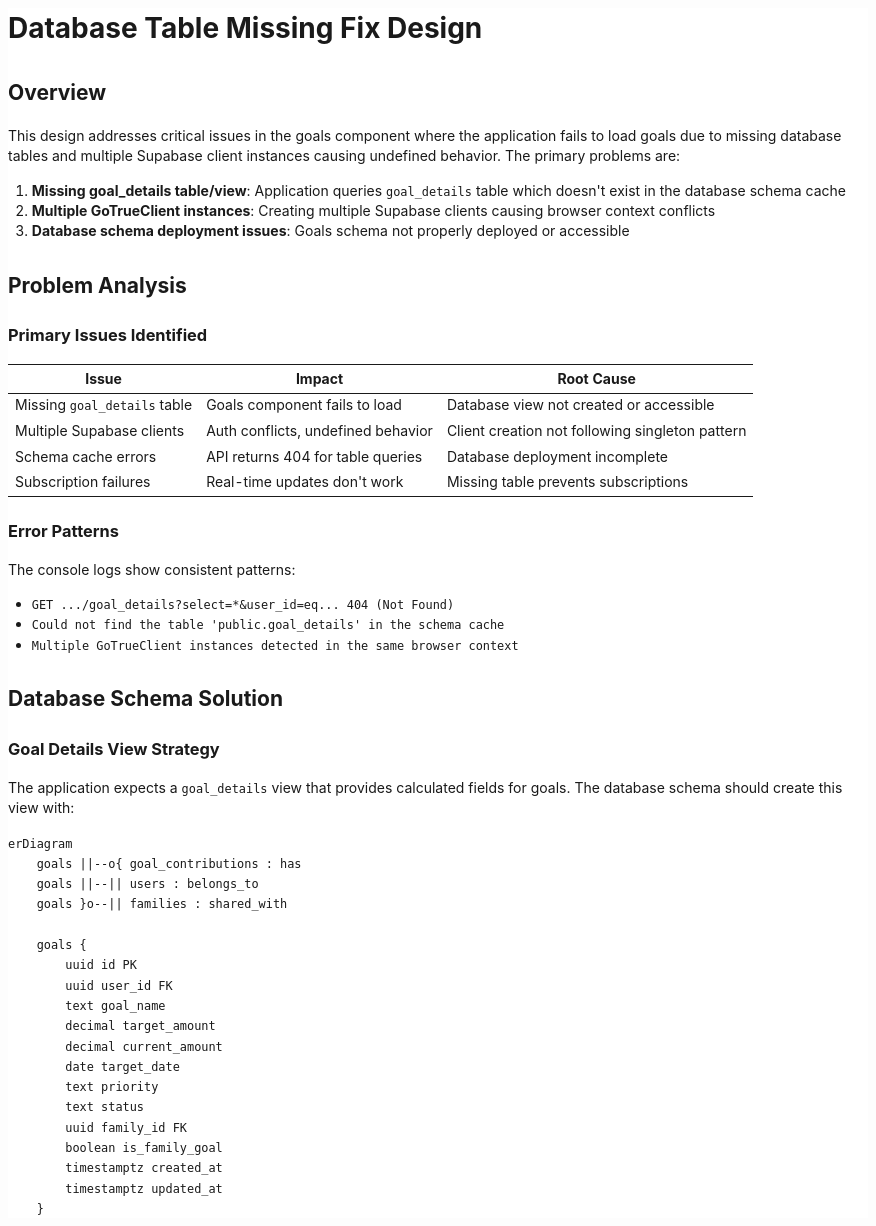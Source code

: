 # Database Table Missing Fix Design

## Overview

This design addresses critical issues in the goals component where the application fails to load goals due to missing database tables and multiple Supabase client instances causing undefined behavior. The primary problems are:

1. **Missing goal_details table/view**: Application queries `goal_details` table which doesn't exist in the database schema cache
2. **Multiple GoTrueClient instances**: Creating multiple Supabase clients causing browser context conflicts
3. **Database schema deployment issues**: Goals schema not properly deployed or accessible

## Problem Analysis

### Primary Issues Identified

| Issue | Impact | Root Cause |
|-------|--------|------------|
| Missing `goal_details` table | Goals component fails to load | Database view not created or accessible |
| Multiple Supabase clients | Auth conflicts, undefined behavior | Client creation not following singleton pattern |
| Schema cache errors | API returns 404 for table queries | Database deployment incomplete |
| Subscription failures | Real-time updates don't work | Missing table prevents subscriptions |

### Error Patterns

The console logs show consistent patterns:
- `GET .../goal_details?select=*&user_id=eq... 404 (Not Found)`
- `Could not find the table 'public.goal_details' in the schema cache`
- `Multiple GoTrueClient instances detected in the same browser context`

## Database Schema Solution

### Goal Details View Strategy

The application expects a `goal_details` view that provides calculated fields for goals. The database schema should create this view with:

```mermaid
erDiagram
    goals ||--o{ goal_contributions : has
    goals ||--|| users : belongs_to
    goals }o--|| families : shared_with
    
    goals {
        uuid id PK
        uuid user_id FK
        text goal_name
        decimal target_amount
        decimal current_amount
        date target_date
        text priority
        text status
        uuid family_id FK
        boolean is_family_goal
        timestamptz created_at
        timestamptz updated_at
    }
```